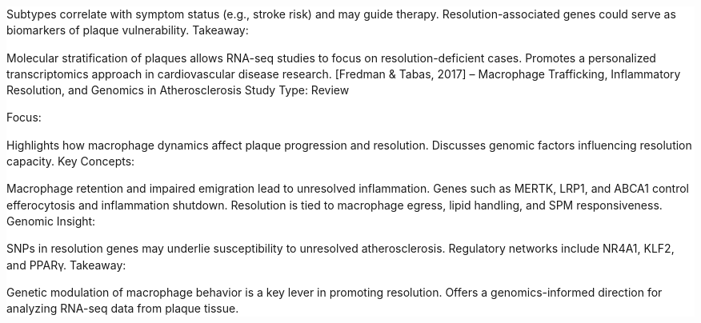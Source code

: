 Subtypes correlate with symptom status (e.g., stroke risk) and may guide therapy.
Resolution-associated genes could serve as biomarkers of plaque vulnerability.
Takeaway:

Molecular stratification of plaques allows RNA-seq studies to focus on resolution-deficient cases.
Promotes a personalized transcriptomics approach in cardiovascular disease research.
[Fredman & Tabas, 2017] – Macrophage Trafficking, Inflammatory Resolution, and Genomics in Atherosclerosis
Study Type: Review

Focus:

Highlights how macrophage dynamics affect plaque progression and resolution.
Discusses genomic factors influencing resolution capacity.
Key Concepts:

Macrophage retention and impaired emigration lead to unresolved inflammation.
Genes such as MERTK, LRP1, and ABCA1 control efferocytosis and inflammation shutdown.
Resolution is tied to macrophage egress, lipid handling, and SPM responsiveness.
Genomic Insight:

SNPs in resolution genes may underlie susceptibility to unresolved atherosclerosis.
Regulatory networks include NR4A1, KLF2, and PPARγ.
Takeaway:

Genetic modulation of macrophage behavior is a key lever in promoting resolution.
Offers a genomics-informed direction for analyzing RNA-seq data from plaque tissue.
